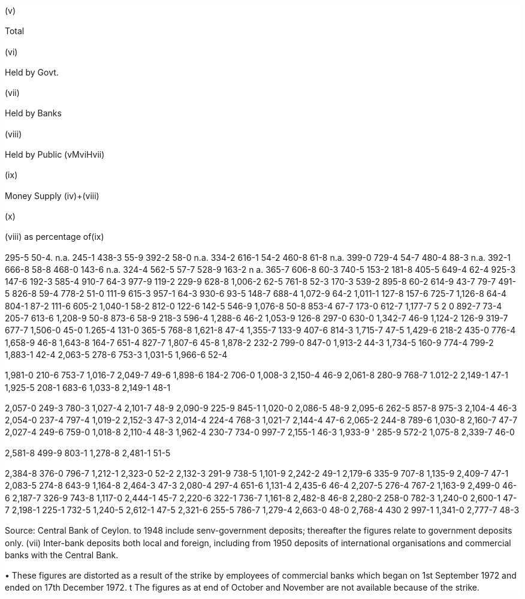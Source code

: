 (v)

Total

(vi)

Held by Govt.

(vii)

Held by Banks

(viii)

Held by Public (vMviHvii)

(ix)

Money Supply (iv)+(viii)

(x)

(viii) as percentage of(ix)

295-5 50-4. n.a. 245-1 438-3 55-9 392-2 58-0 n.a. 334-2 616-1 54-2 460-8 61-8 n.a. 399-0 729-4 54-7 480-4 88-3 n.a. 392-1 666-8 58-8 468-0 143-6 n.a. 324-4 562-5 57-7 528-9 163-2 n a. 365-7 606-8 60-3 740-5 153-2 181-8 405-5 649-4 62-4 925-3 147-6 192-3 585-4 910-7 64-3 977-9 119-2 229-9 628-8 1,006-2 62-5 761-8 52-3 170-3 539-2 895-8 60-2 614-9 43-7 79-7 491-5 826-8 59-4 778-2 51-0 111-9 615-3 957-1 64-3 930-6 93-5 148-7 688-4 1,072-9 64-2 1,011-1 127-8 157-6 725-7 1,126-8 64-4 804-1 87-2 111-6 605-2 1,040-1 58-2 812-0 122-6 142-5 546-9 1,076-8 50-8 853-4 67-7 173-0 612-7 1,177-7 5 2 0 892-7 73-4 205-7 613-6 1,208-9 50-8 873-6 58-9 218-3 596-4 1,288-6 46-2 1,053-9 126-8 297-0 630-0 1,342-7 46-9 1,124-2 126-9 319-7 677-7 1,506-0 45-0 1.265-4 131-0 365-5 768-8 1,621-8 47-4 1,355-7 133-9 407-6 814-3 1,715-7 47-5 1,429-6 218-2 435-0 776-4 1,658-9 46-8 1,643-8 164-7 651-4 827-7 1,807-6 45-8 1,878-2 232-2 799-0 847-0 1,913-2 44-3 1,734-5 160-9 774-4 799-2 1,883-1 42-4 2,063-5 278-6 753-3 1,031-5 1,966-6 52-4

1,981-0 210-6 753-7 1,016-7 2,049-7 49-6 1,898-6 184-2 706-0 1,008-3 2,150-4 46-9 2,061-8 280-9 768-7 1.012-2 2,149-1 47-1 1,925-5 208-1 683-6 1,033-8 2,149-1 48-1

2,057-0 249-3 780-3 1,027-4 2,101-7 48-9 2,090-9 225-9 845-1 1,020-0 2,086-5 48-9 2,095-6 262-5 857-8 975-3 2,104-4 46-3 2,054-0 237-4 797-4 1,019-2 2,152-3 47-3 2,014-4 224-4 768-3 1,021-7 2,144-4 47-6 2,065-2 244-8 789-6 1,030-8 2,160-7 47-7 2,027-4 249-6 759-0 1,018-8 2,110-4 48-3 1,962-4 230-7 734-0 997-7 2,155-1 46-3 1,933-9 ' 285-9 572-2 1,075-8 2,339-7 46-0

2,581-8 499-9 803-1 1,278-8 2,481-1 51-5

2,384-8 376-0 796-7 1,212-1 2,323-0 52-2 2,132-3 291-9 738-5 1,101-9 2,242-2 49-1 2,179-6 335-9 707-8 1,135-9 2,409-7 47-1 2,083-5 274-8 643-9 1,164-8 2,464-3 47-3 2,080-4 297-4 651-6 1,131-4 2,435-6 46-4 2,207-5 276-4 767-2 1,163-9 2,499-0 46-6 2,187-7 326-9 743-8 1,117-0 2,444-1 45-7 2,220-6 322-1 736-7 1,161-8 2,482-8 46-8 2,280-2 258-0 782-3 1,240-0 2,600-1 47-7 2,198-1 225-1 732-5 1,240-5 2,612-1 47-5 2,321-6 255-5 786-7 1,279-4 2,663-0 48-0 2,768-4 430 2 997-1 1,341-0 2,777-7 48-3

Source: Central Bank of Ceylon. to 1948 include senv-government deposits; thereafter the figures relate to government deposits only. (vii) Inter-bank deposits both local and foreign, including from 1950 deposits of international organisations and commercial banks with the Central Bank.

• These figures are distorted as a result of the strike by employees of commercial banks which began on 1st September 1972 and ended on 17th December 1972. t The figures as at end of October and November are not available because of the strike.
